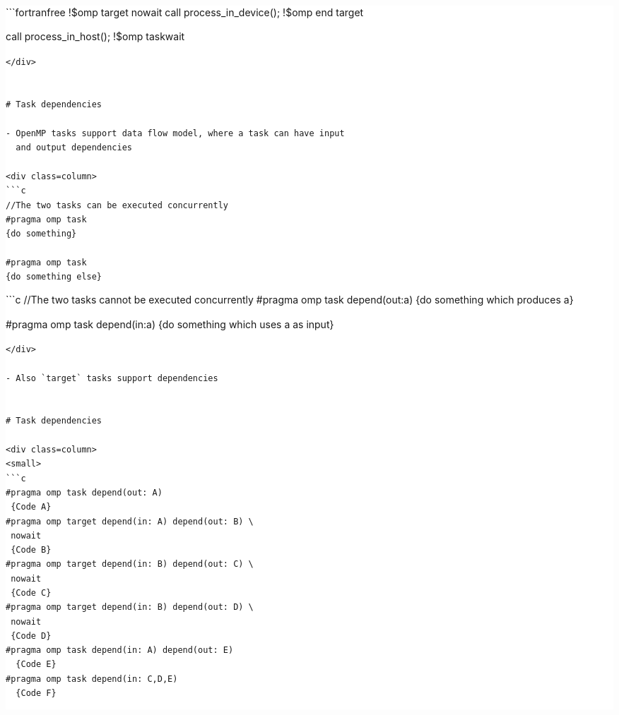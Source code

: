 <div class=column>
```fortranfree
 !$omp target nowait
 call process_in_device();
 !$omp end target

 call process_in_host();
 !$omp taskwait
```
</div>


# Task dependencies

- OpenMP tasks support data flow model, where a task can have input
  and output dependencies

<div class=column>
```c
//The two tasks can be executed concurrently
#pragma omp task
{do something}

#pragma omp task
{do something else}
```
</div>

<div class=column>
```c
//The two tasks cannot be executed concurrently
#pragma omp task depend(out:a)
{do something which produces a}

#pragma omp task depend(in:a)
{do something which uses a as input}
```
</div>

- Also `target` tasks support dependencies


# Task dependencies

<div class=column>
<small>
```c
#pragma omp task depend(out: A)
 {Code A}
#pragma omp target depend(in: A) depend(out: B) \
 nowait
 {Code B}
#pragma omp target depend(in: B) depend(out: C) \
 nowait
 {Code C}
#pragma omp target depend(in: B) depend(out: D) \
 nowait
 {Code D}
#pragma omp task depend(in: A) depend(out: E)
  {Code E}
#pragma omp task depend(in: C,D,E)
  {Code F}
```
</div>
</small>
